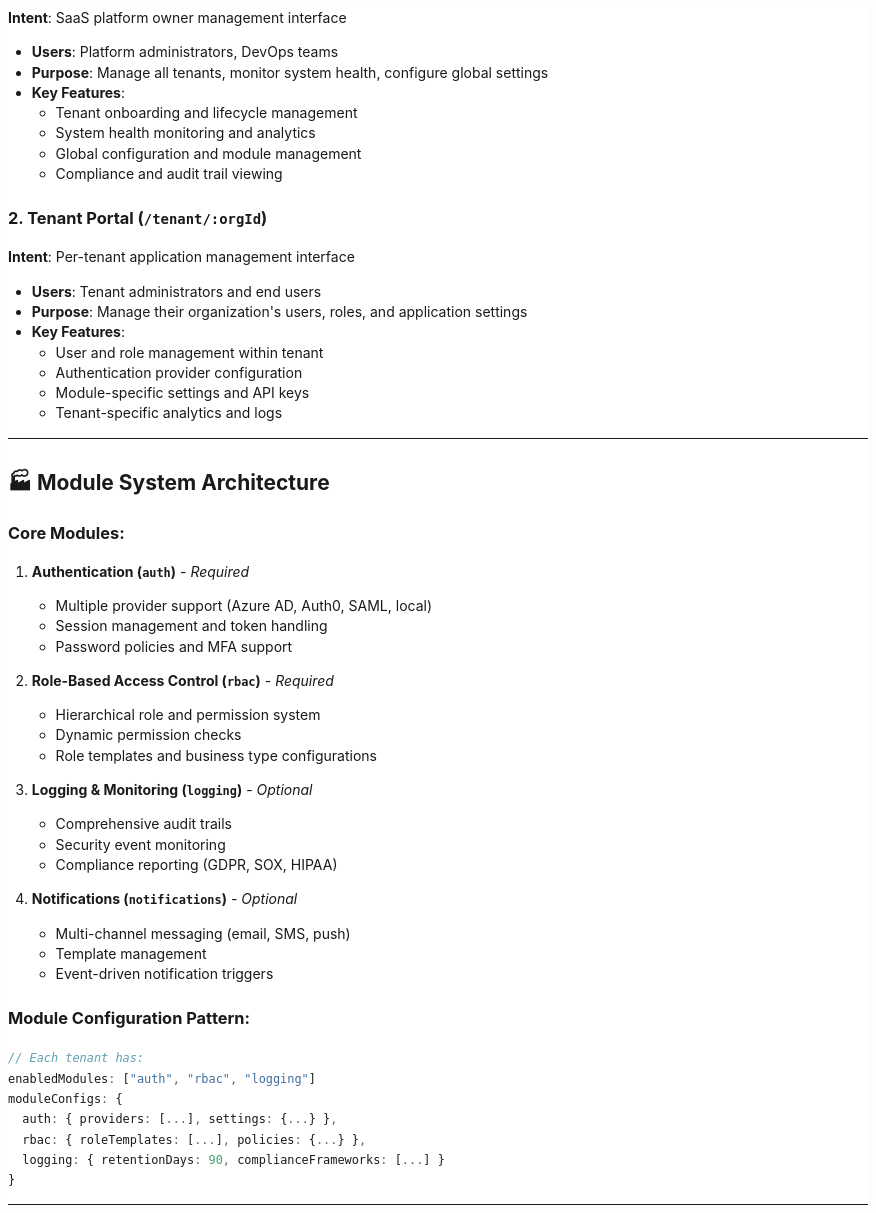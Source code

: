 **Intent**: SaaS platform owner management interface

- **Users**: Platform administrators, DevOps teams
- **Purpose**: Manage all tenants, monitor system health, configure global
  settings
- **Key Features**:
  - Tenant onboarding and lifecycle management
  - System health monitoring and analytics
  - Global configuration and module management
  - Compliance and audit trail viewing

### **2. Tenant Portal** (`/tenant/:orgId`)

**Intent**: Per-tenant application management interface

- **Users**: Tenant administrators and end users
- **Purpose**: Manage their organization's users, roles, and application
  settings
- **Key Features**:
  - User and role management within tenant
  - Authentication provider configuration
  - Module-specific settings and API keys
  - Tenant-specific analytics and logs

---

## 🏭 **Module System Architecture**

### **Core Modules:**

1. **Authentication (`auth`)** - _Required_
   - Multiple provider support (Azure AD, Auth0, SAML, local)
   - Session management and token handling
   - Password policies and MFA support

2. **Role-Based Access Control (`rbac`)** - _Required_
   - Hierarchical role and permission system
   - Dynamic permission checks
   - Role templates and business type configurations

3. **Logging & Monitoring (`logging`)** - _Optional_
   - Comprehensive audit trails
   - Security event monitoring
   - Compliance reporting (GDPR, SOX, HIPAA)

4. **Notifications (`notifications`)** - _Optional_
   - Multi-channel messaging (email, SMS, push)
   - Template management
   - Event-driven notification triggers

### **Module Configuration Pattern:**

```typescript
// Each tenant has:
enabledModules: ["auth", "rbac", "logging"]
moduleConfigs: {
  auth: { providers: [...], settings: {...} },
  rbac: { roleTemplates: [...], policies: {...} },
  logging: { retentionDays: 90, complianceFrameworks: [...] }
}
```

---